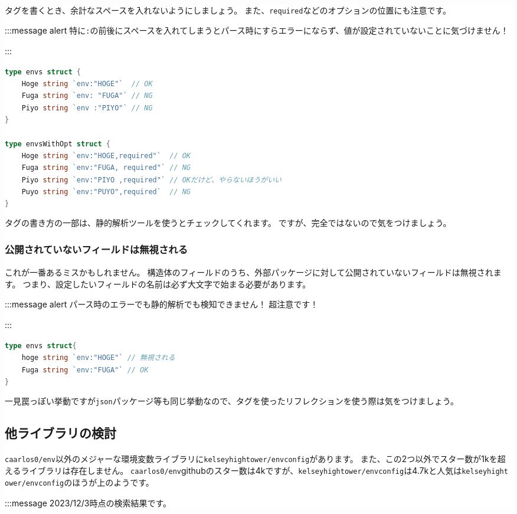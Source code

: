タグを書くとき、余計なスペースを入れないようにしましょう。
また、`required`などのオプションの位置にも注意です。

:::message alert
特に`:`の前後にスペースを入れてしまうとパース時にすらエラーにならず、値が設定されていないことに気づけません！

:::

```go
type envs struct {
    Hoge string `env:"HOGE"`  // OK
    Fuga string `env: "FUGA"` // NG
    Piyo string `env :"PIYO"` // NG
}

type envsWithOpt struct {
    Hoge string `env:"HOGE,required"`  // OK
    Fuga string `env:"FUGA, required"` // NG
    Piyo string `env:"PIYO ,required"` // OKだけど、やらないほうがいい
    Puyo string `env:"PUYO",required`  // NG
}
```

タグの書き方の一部は、静的解析ツールを使うとチェックしてくれます。
ですが、完全ではないので気をつけましょう。

### 公開されていないフィールドは無視される

これが一番あるミスかもしれません。
構造体のフィールドのうち、外部パッケージに対して公開されていないフィールドは無視されます。
つまり、設定したいフィールドの名前は必ず大文字で始まる必要があります。

:::message alert
パース時のエラーでも静的解析でも検知できません！
超注意です！

:::

```go
type envs struct{
    hoge string `env:"HOGE"` // 無視される
    Fuga string `env:"FUGA"` // OK
}
```

一見罠っぽい挙動ですが`json`パッケージ等も同じ挙動なので、タグを使ったリフレクションを使う際は気をつけましょう。

## 他ライブラリの検討

`caarlos0/env`以外のメジャーな環境変数ライブラリに`kelseyhightower/envconfig`があります。
また、この2つ以外でスター数が1kを超えるライブラリは存在しません。
`caarlos0/env`githubのスター数は4kですが、`kelseyhightower/envconfig`は4.7kと人気は`kelseyhightower/envconfig`のほうが上のようです。

:::message
2023/12/3時点の検索結果です。
